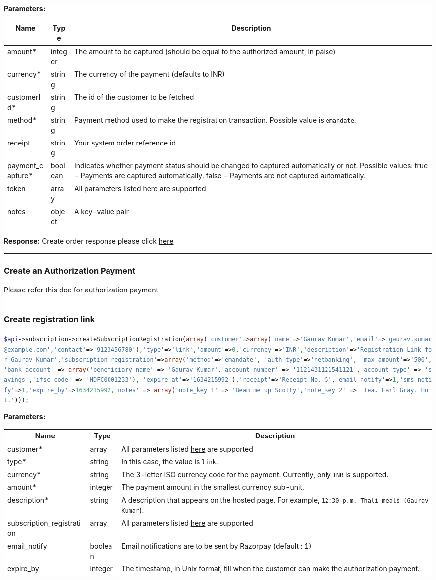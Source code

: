 **Parameters:**

| Name             | Type    | Description                                                                                                                                                                                        |
|------------------|---------|----------------------------------------------------------------------------------------------------------------------------------------------------------------------------------------------------|
| amount*          | integer | The amount to be captured (should be equal to the authorized amount, in paise)                                                                                                                     |
| currency*        | string  | The currency of the payment (defaults to INR)                                                                                                                                                      |
| customerId*      | string  | The id of the customer to be fetched                                                                                                                                                               |
| method*          | string  | Payment method used to make the registration transaction. Possible value is `emandate`.                                                                                                            |
| receipt          | string  | Your system order reference id.                                                                                                                                                                    |
| payment_capture* | boolean | Indicates whether payment status should be changed to captured automatically or not. Possible values: true - Payments are captured automatically. false - Payments are not captured automatically. |
| token            | array   | All parameters listed [here](https://razorpay.com/docs/api/payments/recurring-payments/emandate/create-authorization-transaction/#112-create-an-order) are supported                               |
| notes            | object  | A key-value pair                                                                                                                                                                                   |

**Response:**
Create order response please
click [here](https://razorpay.com/docs/api/recurring-payments/emandate/authorization-transaction/#112-create-an-order)

-------------------------------------------------------------------------------------------------------

### Create an Authorization Payment

Please refer
this [doc](https://razorpay.com/docs/api/recurring-payments/emandate/authorization-transaction/#113-create-an-authorization-payment)
for authorization payment

-------------------------------------------------------------------------------------------------------

### Create registration link

```php
$api->subscription->createSubscriptionRegistration(array('customer'=>array('name'=>'Gaurav Kumar','email'=>'gaurav.kumar@example.com','contact'=>'9123456780'),'type'=>'link','amount'=>0,'currency'=>'INR','description'=>'Registration Link for Gaurav Kumar','subscription_registration'=>array('method'=>'emandate', 'auth_type'=>'netbanking', 'max_amount'=>'500', 'bank_account' => array('beneficiary_name' => 'Gaurav Kumar','account_number' => '1121431121541121','account_type' => 'savings','ifsc_code' => 'HDFC0001233'), 'expire_at'=>'1634215992'),'receipt'=>'Receipt No. 5','email_notify'=>1,'sms_notify'=>1,'expire_by'=>1634215992,'notes' => array('note_key 1' => 'Beam me up Scotty','note_key 2' => 'Tea. Earl Gray. Hot.')));
```

**Parameters:**

| Name                      | Type    | Description                                                                                                                                                                     |
|---------------------------|---------|---------------------------------------------------------------------------------------------------------------------------------------------------------------------------------|
| customer*                 | array   | All parameters listed [here](https://razorpay.com/docs/api/payments/recurring-payments/emandate/create-authorization-transaction/#121-create-a-registration-link) are supported |
| type*                     | string  | In this case, the value is `link`.                                                                                                                                              |
| currency*                 | string  | The 3-letter ISO currency code for the payment. Currently, only `INR` is supported.                                                                                             |
| amount*                   | integer | The payment amount in the smallest currency sub-unit.                                                                                                                           |
| description*              | string  | A description that appears on the hosted page. For example, `12:30 p.m. Thali meals (Gaurav Kumar`).                                                                            |
| subscription_registration | array   | All parameters listed [here](https://razorpay.com/docs/api/payments/recurring-payments/emandate/create-authorization-transaction/#121-create-a-registration-link) are supported |
| email_notify              | boolean | Email notifications are to be sent by Razorpay (default : 1)                                                                                                                    |
| expire_by                 | integer | The timestamp, in Unix format, till when the customer can make the authorization payment.                                                                                       |